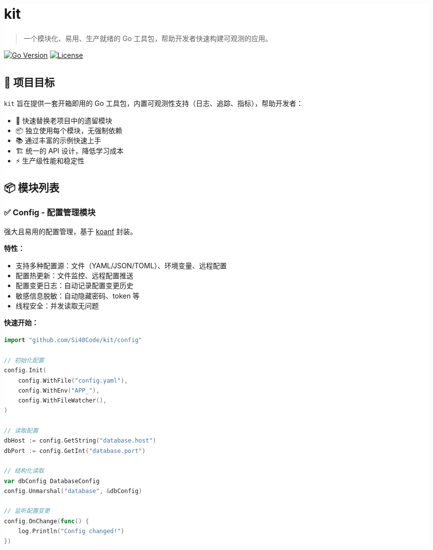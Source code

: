 # kit

> 一个模块化、易用、生产就绪的 Go 工具包，帮助开发者快速构建可观测的应用。

[![Go Version](https://img.shields.io/badge/Go-%3E%3D%201.21-blue)](https://golang.org/)
[![License](https://img.shields.io/badge/License-MIT-green.svg)](LICENSE)

## 🎯 项目目标

`kit` 旨在提供一套开箱即用的 Go 工具包，内置可观测性支持（日志、追踪、指标），帮助开发者：

- 🚀 快速替换老项目中的遗留模块
- 📦 独立使用每个模块，无强制依赖
- 📚 通过丰富的示例快速上手
- 🏗️ 统一的 API 设计，降低学习成本
- ⚡ 生产级性能和稳定性

## 📦 模块列表

### ✅ Config - 配置管理模块

强大且易用的配置管理，基于 [koanf](https://github.com/knadh/koanf) 封装。

**特性：**
- 支持多种配置源：文件（YAML/JSON/TOML）、环境变量、远程配置
- 配置热更新：文件监控、远程配置推送
- 配置变更日志：自动记录配置变更历史
- 敏感信息脱敏：自动隐藏密码、token 等
- 线程安全：并发读取无问题

**快速开始：**

```go
import "github.com/Si40Code/kit/config"

// 初始化配置
config.Init(
    config.WithFile("config.yaml"),
    config.WithEnv("APP_"),
    config.WithFileWatcher(),
)

// 读取配置
dbHost := config.GetString("database.host")
dbPort := config.GetInt("database.port")

// 结构化读取
var dbConfig DatabaseConfig
config.Unmarshal("database", &dbConfig)

// 监听配置变更
config.OnChange(func() {
    log.Println("Config changed!")
})
```
